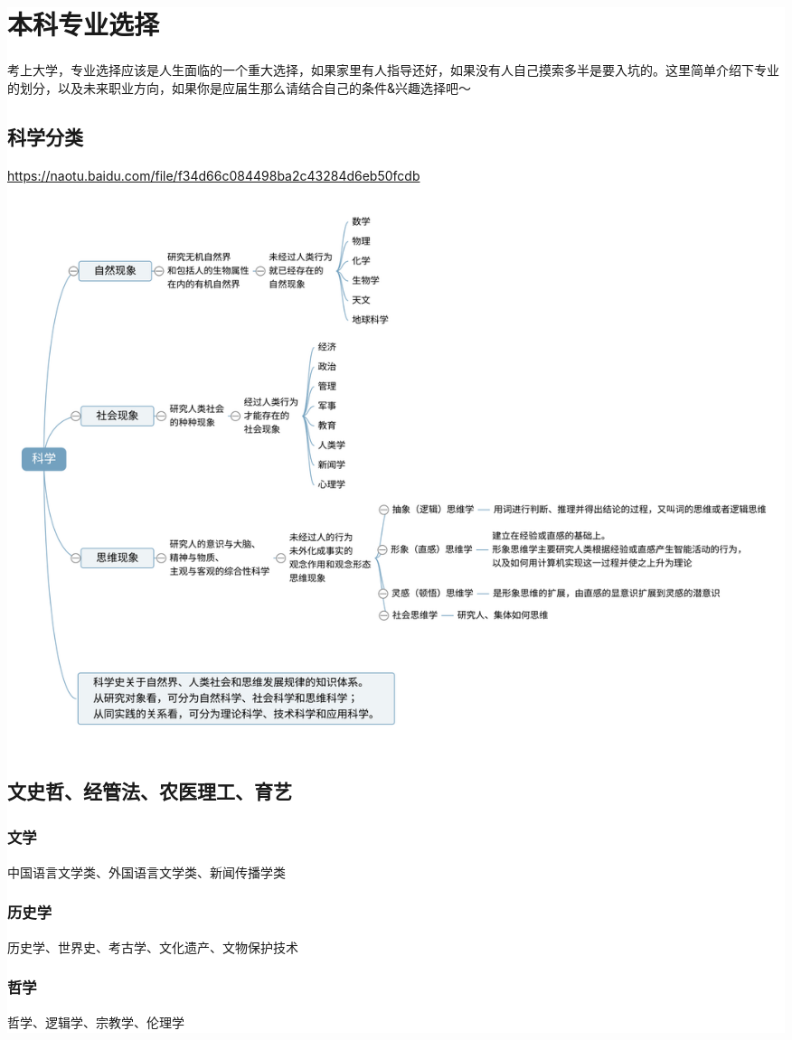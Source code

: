 # 本科专业选择
考上大学，专业选择应该是人生面临的一个重大选择，如果家里有人指导还好，如果没有人自己摸索多半是要入坑的。这里简单介绍下专业的划分，以及未来职业方向，如果你是应届生那么请结合自己的条件&兴趣选择吧～

## 科学分类
https://naotu.baidu.com/file/f34d66c084498ba2c43284d6eb50fcdb
<img src="./img/kexue.svg" style="margin: 15px 0px;width: 100%;" align=center />


## 文史哲、经管法、农医理工、育艺

### 文学
中国语言文学类、外国语言文学类、新闻传播学类

### 历史学
历史学、世界史、考古学、文化遗产、文物保护技术

### 哲学
哲学、逻辑学、宗教学、伦理学
